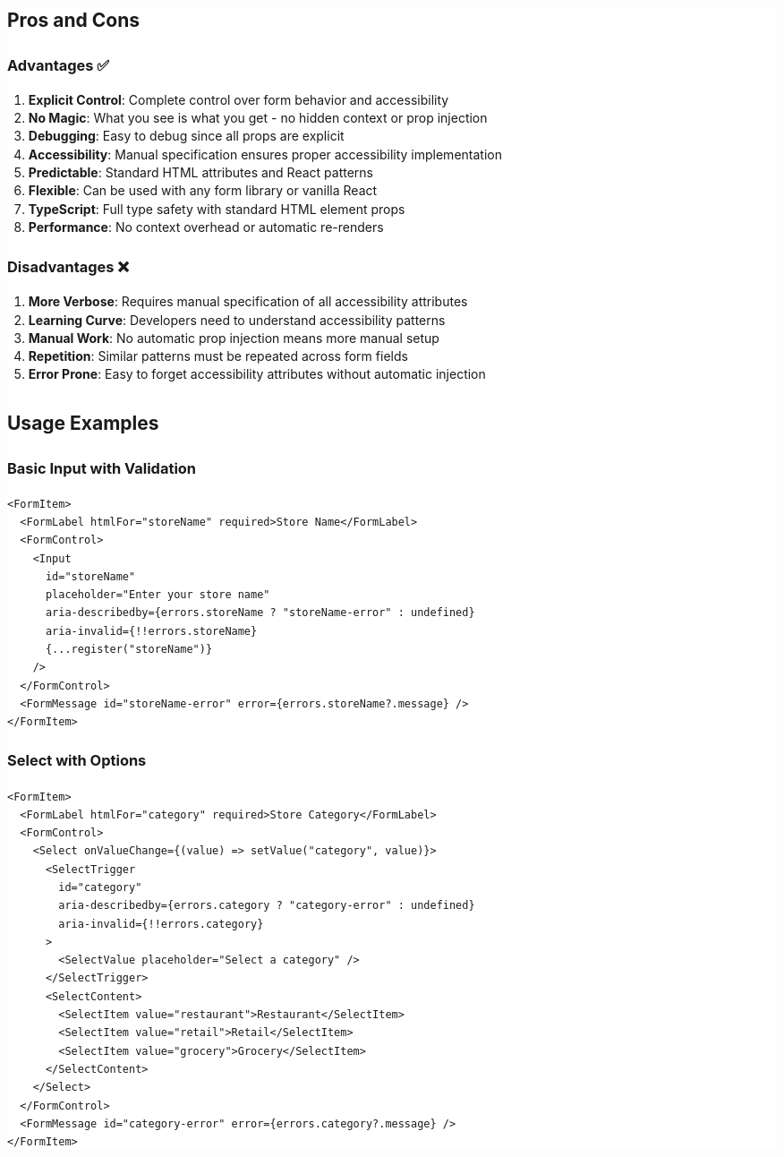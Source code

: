 ## Pros and Cons

### Advantages ✅

1. **Explicit Control**: Complete control over form behavior and accessibility
2. **No Magic**: What you see is what you get - no hidden context or prop injection
3. **Debugging**: Easy to debug since all props are explicit
4. **Accessibility**: Manual specification ensures proper accessibility implementation
5. **Predictable**: Standard HTML attributes and React patterns
6. **Flexible**: Can be used with any form library or vanilla React
7. **TypeScript**: Full type safety with standard HTML element props
8. **Performance**: No context overhead or automatic re-renders

### Disadvantages ❌

1. **More Verbose**: Requires manual specification of all accessibility attributes
2. **Learning Curve**: Developers need to understand accessibility patterns
3. **Manual Work**: No automatic prop injection means more manual setup
4. **Repetition**: Similar patterns must be repeated across form fields
5. **Error Prone**: Easy to forget accessibility attributes without automatic injection

## Usage Examples

### Basic Input with Validation
```tsx
<FormItem>
  <FormLabel htmlFor="storeName" required>Store Name</FormLabel>
  <FormControl>
    <Input
      id="storeName"
      placeholder="Enter your store name"
      aria-describedby={errors.storeName ? "storeName-error" : undefined}
      aria-invalid={!!errors.storeName}
      {...register("storeName")}
    />
  </FormControl>
  <FormMessage id="storeName-error" error={errors.storeName?.message} />
</FormItem>
```

### Select with Options
```tsx
<FormItem>
  <FormLabel htmlFor="category" required>Store Category</FormLabel>
  <FormControl>
    <Select onValueChange={(value) => setValue("category", value)}>
      <SelectTrigger
        id="category"
        aria-describedby={errors.category ? "category-error" : undefined}
        aria-invalid={!!errors.category}
      >
        <SelectValue placeholder="Select a category" />
      </SelectTrigger>
      <SelectContent>
        <SelectItem value="restaurant">Restaurant</SelectItem>
        <SelectItem value="retail">Retail</SelectItem>
        <SelectItem value="grocery">Grocery</SelectItem>
      </SelectContent>
    </Select>
  </FormControl>
  <FormMessage id="category-error" error={errors.category?.message} />
</FormItem>
```